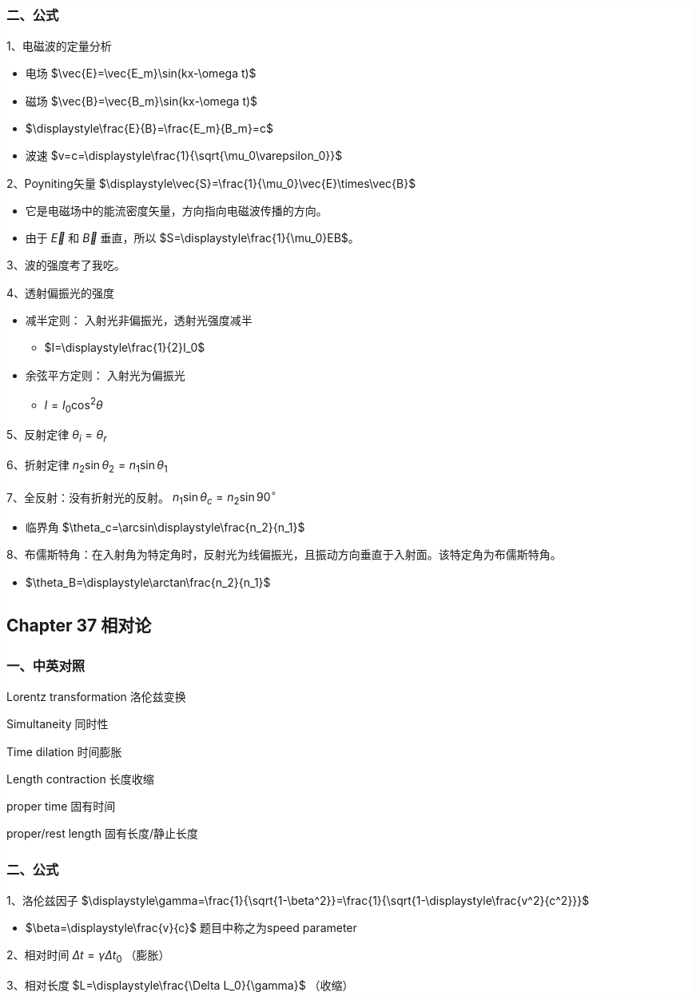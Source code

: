 ### 二、公式
1、电磁波的定量分析
* 电场 $\vec{E}=\vec{E_m}\sin(kx-\omega t)$
 
* 磁场 $\vec{B}=\vec{B_m}\sin(kx-\omega t)$

* $\displaystyle\frac{E}{B}=\frac{E_m}{B_m}=c$

* 波速 $v=c=\displaystyle\frac{1}{\sqrt{\mu_0\varepsilon_0}}$

2、Poyniting矢量 $\displaystyle\vec{S}=\frac{1}{\mu_0}\vec{E}\times\vec{B}$
* 它是电磁场中的能流密度矢量，方向指向电磁波传播的方向。

* 由于 $\vec{E}$ 和 $\vec{B}$ 垂直，所以 $S=\displaystyle\frac{1}{\mu_0}EB$。

3、波的强度考了我吃。

4、透射偏振光的强度
* 减半定则： 入射光非偏振光，透射光强度减半
  * $I=\displaystyle\frac{1}{2}I_0$

* 余弦平方定则： 入射光为偏振光
  * $I=I_0\cos^2\theta$

5、反射定律 $\theta_i=\theta_r$

6、折射定律 $n_2\sin\theta_2=n_1\sin\theta_1$

7、全反射：没有折射光的反射。 $n_1\sin\theta_c=n_2\sin90^\circ$
* 临界角 $\theta_c=\arcsin\displaystyle\frac{n_2}{n_1}$

8、布儒斯特角：在入射角为特定角时，反射光为线偏振光，且振动方向垂直于入射面。该特定角为布儒斯特角。
* $\theta_B=\displaystyle\arctan\frac{n_2}{n_1}$

<div STYLE="page-break-after: always;"></div> 

## Chapter 37 相对论
### 一、中英对照
Lorentz transformation 洛伦兹变换

Simultaneity 同时性

Time dilation 时间膨胀

Length contraction 长度收缩

proper time 固有时间

proper/rest length 固有长度/静止长度
### 二、公式
1、洛伦兹因子 $\displaystyle\gamma=\frac{1}{\sqrt{1-\beta^2}}=\frac{1}{\sqrt{1-\displaystyle\frac{v^2}{c^2}}}$
* $\beta=\displaystyle\frac{v}{c}$ 题目中称之为speed parameter

2、相对时间 $\Delta t=\gamma\Delta t_0$ （膨胀）

3、相对长度 $L=\displaystyle\frac{\Delta L_0}{\gamma}$ （收缩）
